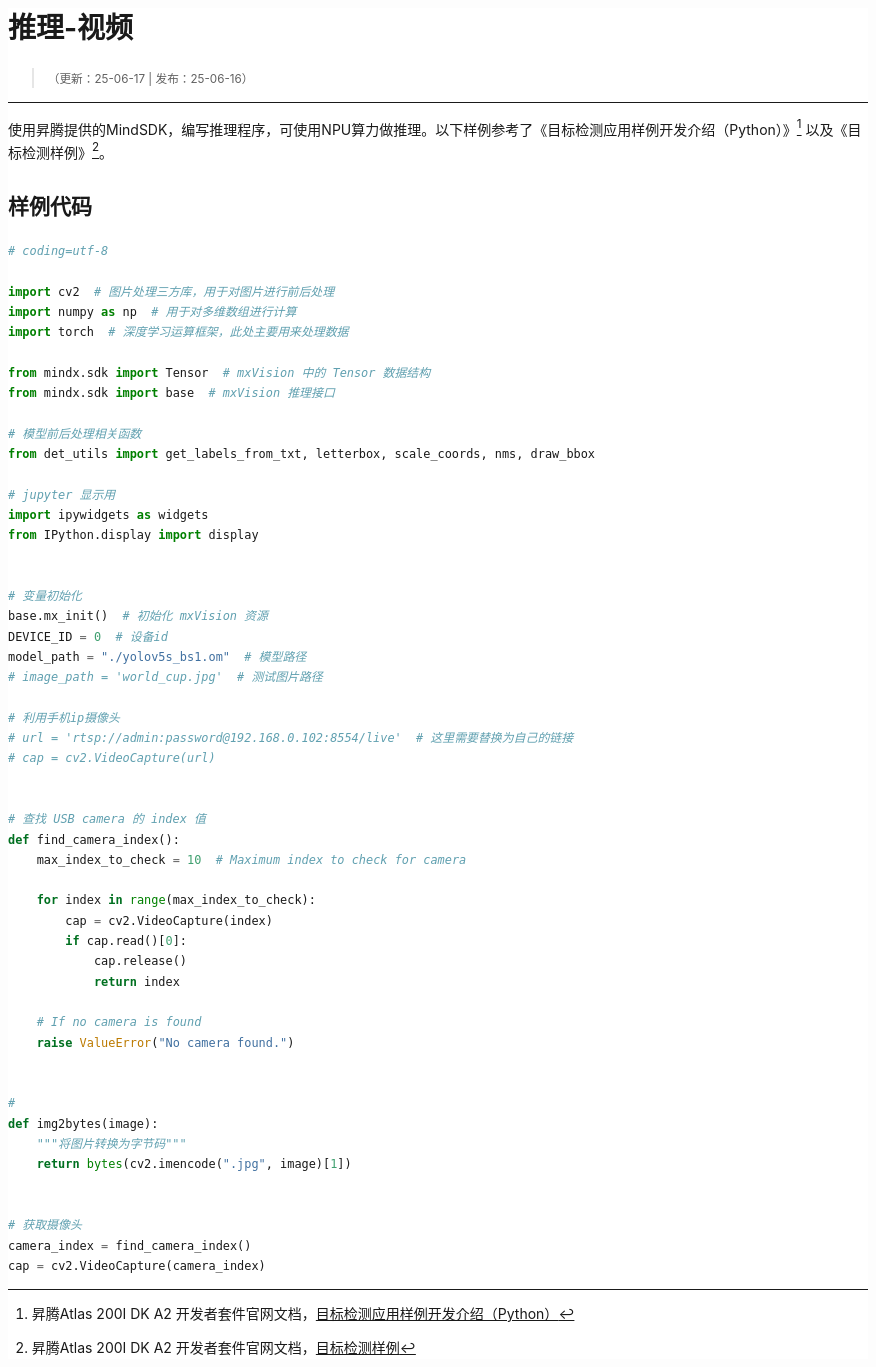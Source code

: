# 推理-视频

> <small>（更新：25-06-17 | 发布：25-06-16）</small>

---

使用昇腾提供的MindSDK，编写推理程序，可使用NPU算力做推理。以下样例参考了《目标检测应用样例开发介绍（Python）》[^object_detect_python] 以及《目标检测样例》[^object_detect_example]。

[^object_detect_python]: 昇腾Atlas 200I DK A2 开发者套件官网文档，[目标检测应用样例开发介绍（Python）](https://www.hiascend.com/document/detail/zh/Atlas200IDKA2DeveloperKit/23.0.RC2/Getting%20Started%20with%20Application%20Development/gswmsad/gswmsad_0002.html)

[^object_detect_example]: 昇腾Atlas 200I DK A2 开发者套件官网文档，[目标检测样例](https://www.hiascend.com/document/detail/zh/Atlas200IDKA2DeveloperKit/23.0.RC2/Getting%20Started%20with%20Application%20Development/paqe/paqe_0003.html)

## 样例代码
```python
# coding=utf-8

import cv2  # 图片处理三方库，用于对图片进行前后处理
import numpy as np  # 用于对多维数组进行计算
import torch  # 深度学习运算框架，此处主要用来处理数据

from mindx.sdk import Tensor  # mxVision 中的 Tensor 数据结构
from mindx.sdk import base  # mxVision 推理接口

# 模型前后处理相关函数
from det_utils import get_labels_from_txt, letterbox, scale_coords, nms, draw_bbox

# jupyter 显示用
import ipywidgets as widgets
from IPython.display import display


# 变量初始化
base.mx_init()  # 初始化 mxVision 资源
DEVICE_ID = 0  # 设备id
model_path = "./yolov5s_bs1.om"  # 模型路径
# image_path = 'world_cup.jpg'  # 测试图片路径

# 利用手机ip摄像头
# url = 'rtsp://admin:password@192.168.0.102:8554/live'  # 这里需要替换为自己的链接
# cap = cv2.VideoCapture(url)


# 查找 USB camera 的 index 值
def find_camera_index():
    max_index_to_check = 10  # Maximum index to check for camera

    for index in range(max_index_to_check):
        cap = cv2.VideoCapture(index)
        if cap.read()[0]:
            cap.release()
            return index

    # If no camera is found
    raise ValueError("No camera found.")


#
def img2bytes(image):
    """将图片转换为字节码"""
    return bytes(cv2.imencode(".jpg", image)[1])


# 获取摄像头
camera_index = find_camera_index()
cap = cv2.VideoCapture(camera_index)
```